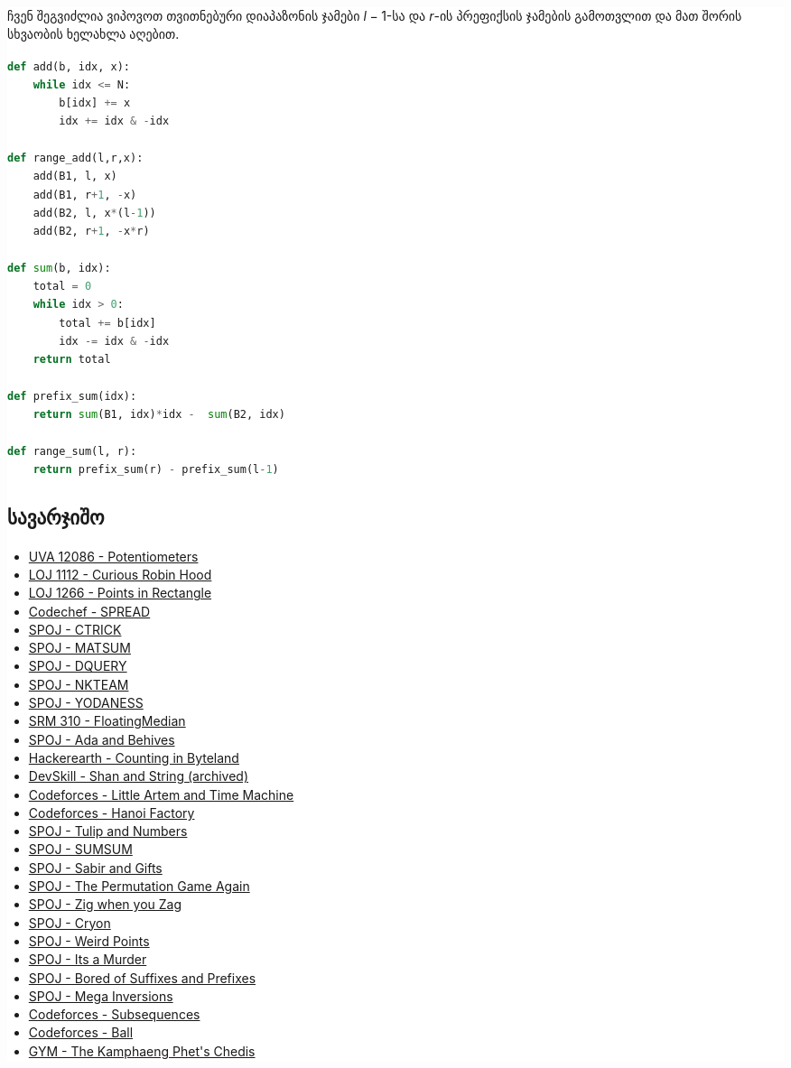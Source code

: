 ჩვენ შეგვიძლია ვიპოვოთ თვითნებური დიაპაზონის ჯამები $l-1$-სა და $r$-ის პრეფიქსის ჯამების გამოთვლით და მათ შორის სხვაობის ხელახლა აღებით.

```python
def add(b, idx, x):
    while idx <= N:
        b[idx] += x
        idx += idx & -idx

def range_add(l,r,x):
    add(B1, l, x)
    add(B1, r+1, -x)
    add(B2, l, x*(l-1))
    add(B2, r+1, -x*r)

def sum(b, idx):
    total = 0
    while idx > 0:
        total += b[idx]
        idx -= idx & -idx
    return total

def prefix_sum(idx):
    return sum(B1, idx)*idx -  sum(B2, idx)

def range_sum(l, r):
    return prefix_sum(r) - prefix_sum(l-1)
```

## სავარჯიშო

* [UVA 12086 - Potentiometers](https://uva.onlinejudge.org/index.php?option=com_onlinejudge&Itemid=8&category=24&page=show_problem&problem=3238)
* [LOJ 1112 - Curious Robin Hood](http://www.lightoj.com/volume_showproblem.php?problem=1112)
* [LOJ 1266 - Points in Rectangle](http://www.lightoj.com/volume_showproblem.php?problem=1266 "2D Fenwick Tree")
* [Codechef - SPREAD](http://www.codechef.com/problems/SPREAD)
* [SPOJ - CTRICK](http://www.spoj.com/problems/CTRICK/)
* [SPOJ - MATSUM](http://www.spoj.com/problems/MATSUM/)
* [SPOJ - DQUERY](http://www.spoj.com/problems/DQUERY/)
* [SPOJ - NKTEAM](http://www.spoj.com/problems/NKTEAM/)
* [SPOJ - YODANESS](http://www.spoj.com/problems/YODANESS/)
* [SRM 310 - FloatingMedian](https://community.topcoder.com/stat?c=problem_statement&pm=6551&rd=9990)
* [SPOJ - Ada and Behives](http://www.spoj.com/problems/ADABEHIVE/)
* [Hackerearth - Counting in Byteland](https://www.hackerearth.com/practice/data-structures/advanced-data-structures/fenwick-binary-indexed-trees/practice-problems/algorithm/counting-in-byteland/)
* [DevSkill - Shan and String (archived)](http://web.archive.org/web/20210322010617/https://devskill.com/CodingProblems/ViewProblem/300)
* [Codeforces - Little Artem and Time Machine](http://codeforces.com/contest/669/problem/E)
* [Codeforces - Hanoi Factory](http://codeforces.com/contest/777/problem/E)
* [SPOJ - Tulip and Numbers](http://www.spoj.com/problems/TULIPNUM/)
* [SPOJ - SUMSUM](http://www.spoj.com/problems/SUMSUM/)
* [SPOJ - Sabir and Gifts](http://www.spoj.com/problems/SGIFT/)
* [SPOJ - The Permutation Game Again](http://www.spoj.com/problems/TPGA/)
* [SPOJ - Zig when you Zag](http://www.spoj.com/problems/ZIGZAG2/)
* [SPOJ - Cryon](http://www.spoj.com/problems/CRAYON/)
* [SPOJ - Weird Points](http://www.spoj.com/problems/DCEPC705/)
* [SPOJ - Its a Murder](http://www.spoj.com/problems/DCEPC206/)
* [SPOJ - Bored of Suffixes and Prefixes](http://www.spoj.com/problems/KOPC12G/)
* [SPOJ - Mega Inversions](http://www.spoj.com/problems/TRIPINV/)
* [Codeforces - Subsequences](http://codeforces.com/contest/597/problem/C)
* [Codeforces - Ball](http://codeforces.com/contest/12/problem/D)
* [GYM - The Kamphaeng Phet's Chedis](http://codeforces.com/gym/101047/problem/J)